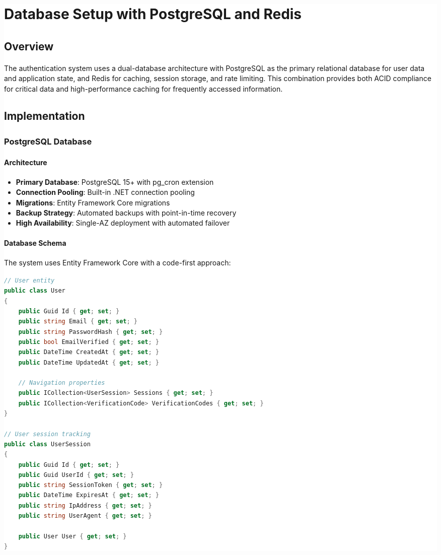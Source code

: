 # Database Setup with PostgreSQL and Redis

## Overview

The authentication system uses a dual-database architecture with PostgreSQL as the primary relational database for user data and application state, and Redis for caching, session storage, and rate limiting. This combination provides both ACID compliance for critical data and high-performance caching for frequently accessed information.

## Implementation

### PostgreSQL Database

#### Architecture
- **Primary Database**: PostgreSQL 15+ with pg_cron extension
- **Connection Pooling**: Built-in .NET connection pooling
- **Migrations**: Entity Framework Core migrations
- **Backup Strategy**: Automated backups with point-in-time recovery
- **High Availability**: Single-AZ deployment with automated failover

#### Database Schema

The system uses Entity Framework Core with a code-first approach:

```csharp
// User entity
public class User
{
    public Guid Id { get; set; }
    public string Email { get; set; }
    public string PasswordHash { get; set; }
    public bool EmailVerified { get; set; }
    public DateTime CreatedAt { get; set; }
    public DateTime UpdatedAt { get; set; }
    
    // Navigation properties
    public ICollection<UserSession> Sessions { get; set; }
    public ICollection<VerificationCode> VerificationCodes { get; set; }
}

// User session tracking
public class UserSession
{
    public Guid Id { get; set; }
    public Guid UserId { get; set; }
    public string SessionToken { get; set; }
    public DateTime ExpiresAt { get; set; }
    public string IpAddress { get; set; }
    public string UserAgent { get; set; }
    
    public User User { get; set; }
}
```
